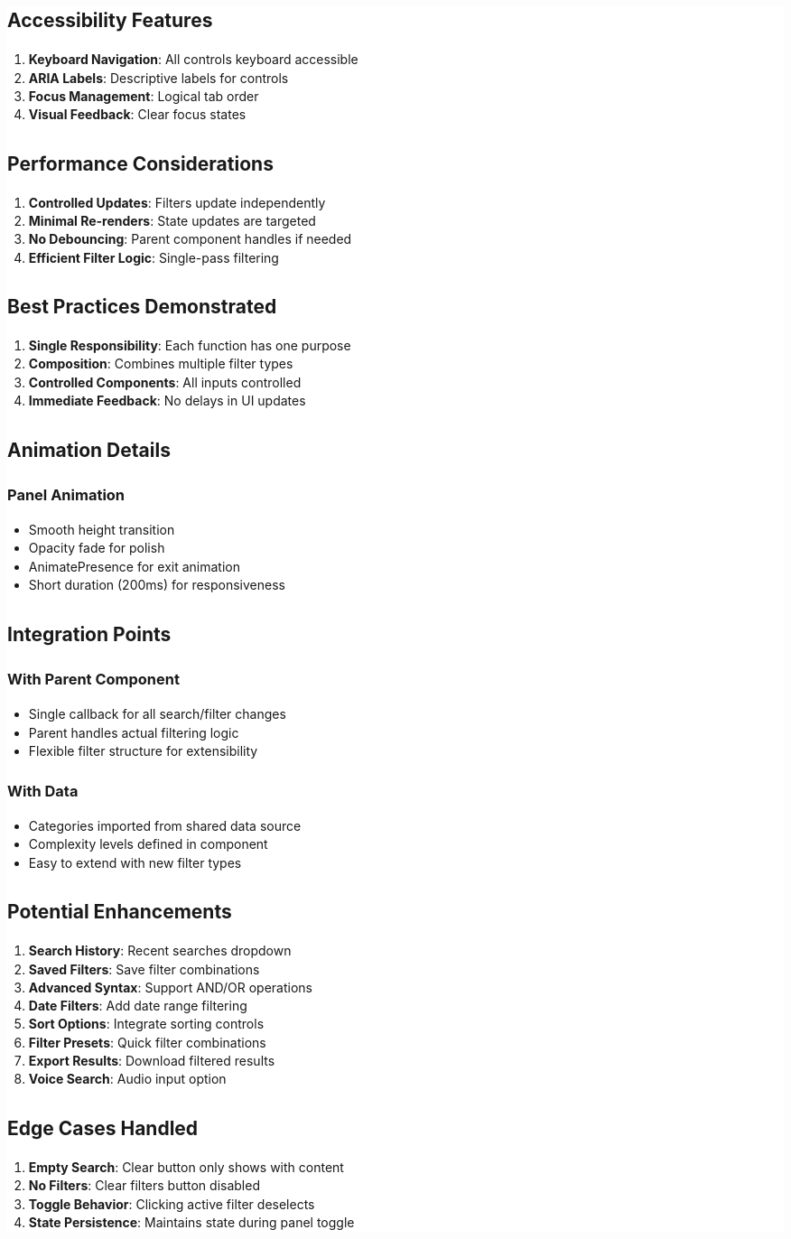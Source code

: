 ## Accessibility Features

1. **Keyboard Navigation**: All controls keyboard accessible
2. **ARIA Labels**: Descriptive labels for controls
3. **Focus Management**: Logical tab order
4. **Visual Feedback**: Clear focus states

## Performance Considerations

1. **Controlled Updates**: Filters update independently
2. **Minimal Re-renders**: State updates are targeted
3. **No Debouncing**: Parent component handles if needed
4. **Efficient Filter Logic**: Single-pass filtering

## Best Practices Demonstrated

1. **Single Responsibility**: Each function has one purpose
2. **Composition**: Combines multiple filter types
3. **Controlled Components**: All inputs controlled
4. **Immediate Feedback**: No delays in UI updates

## Animation Details

### Panel Animation
- Smooth height transition
- Opacity fade for polish
- AnimatePresence for exit animation
- Short duration (200ms) for responsiveness

## Integration Points

### With Parent Component
- Single callback for all search/filter changes
- Parent handles actual filtering logic
- Flexible filter structure for extensibility

### With Data
- Categories imported from shared data source
- Complexity levels defined in component
- Easy to extend with new filter types

## Potential Enhancements

1. **Search History**: Recent searches dropdown
2. **Saved Filters**: Save filter combinations
3. **Advanced Syntax**: Support AND/OR operations
4. **Date Filters**: Add date range filtering
5. **Sort Options**: Integrate sorting controls
6. **Filter Presets**: Quick filter combinations
7. **Export Results**: Download filtered results
8. **Voice Search**: Audio input option

## Edge Cases Handled

1. **Empty Search**: Clear button only shows with content
2. **No Filters**: Clear filters button disabled
3. **Toggle Behavior**: Clicking active filter deselects
4. **State Persistence**: Maintains state during panel toggle